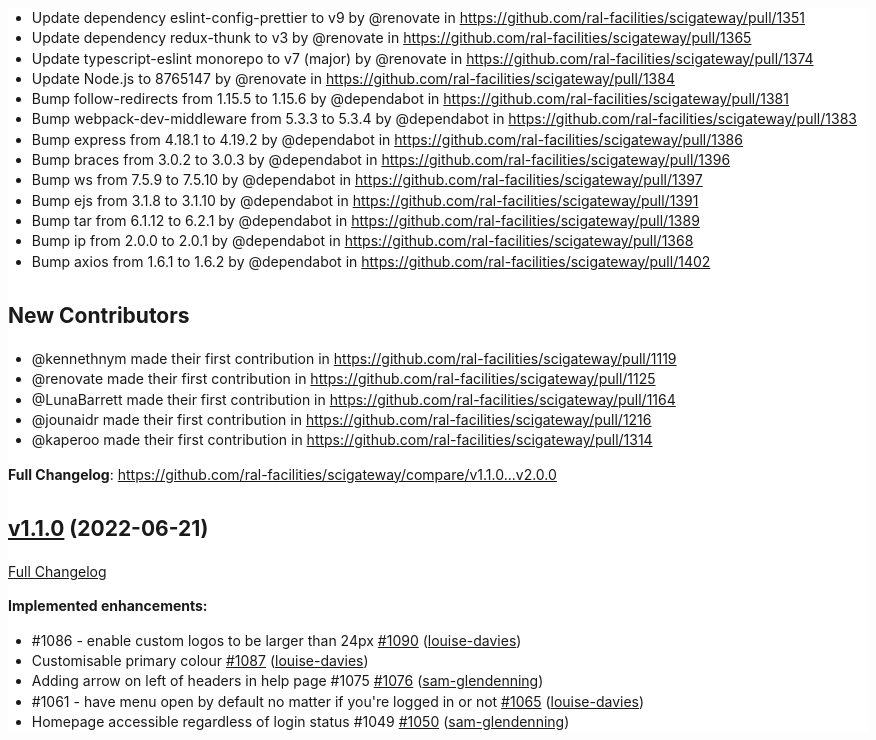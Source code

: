* Update dependency eslint-config-prettier to v9 by @renovate in https://github.com/ral-facilities/scigateway/pull/1351
* Update dependency redux-thunk to v3 by @renovate in https://github.com/ral-facilities/scigateway/pull/1365
* Update typescript-eslint monorepo to v7 (major) by @renovate in https://github.com/ral-facilities/scigateway/pull/1374
* Update Node.js to 8765147 by @renovate in https://github.com/ral-facilities/scigateway/pull/1384
* Bump follow-redirects from 1.15.5 to 1.15.6 by @dependabot in https://github.com/ral-facilities/scigateway/pull/1381
* Bump webpack-dev-middleware from 5.3.3 to 5.3.4 by @dependabot in https://github.com/ral-facilities/scigateway/pull/1383
* Bump express from 4.18.1 to 4.19.2 by @dependabot in https://github.com/ral-facilities/scigateway/pull/1386
* Bump braces from 3.0.2 to 3.0.3 by @dependabot in https://github.com/ral-facilities/scigateway/pull/1396
* Bump ws from 7.5.9 to 7.5.10 by @dependabot in https://github.com/ral-facilities/scigateway/pull/1397
* Bump ejs from 3.1.8 to 3.1.10 by @dependabot in https://github.com/ral-facilities/scigateway/pull/1391
* Bump tar from 6.1.12 to 6.2.1 by @dependabot in https://github.com/ral-facilities/scigateway/pull/1389
* Bump ip from 2.0.0 to 2.0.1 by @dependabot in https://github.com/ral-facilities/scigateway/pull/1368
* Bump axios from 1.6.1 to 1.6.2 by @dependabot in https://github.com/ral-facilities/scigateway/pull/1402

## New Contributors

* @kennethnym made their first contribution in https://github.com/ral-facilities/scigateway/pull/1119
* @renovate made their first contribution in https://github.com/ral-facilities/scigateway/pull/1125
* @LunaBarrett made their first contribution in https://github.com/ral-facilities/scigateway/pull/1164
* @jounaidr made their first contribution in https://github.com/ral-facilities/scigateway/pull/1216
* @kaperoo made their first contribution in https://github.com/ral-facilities/scigateway/pull/1314

**Full Changelog**: https://github.com/ral-facilities/scigateway/compare/v1.1.0...v2.0.0

## [v1.1.0](https://github.com/ral-facilities/scigateway/tree/v1.1.0) (2022-06-21)

[Full Changelog](https://github.com/ral-facilities/scigateway/compare/v1.0.0...v1.1.0)

**Implemented enhancements:**

- \#1086 - enable custom logos to be larger than 24px [\#1090](https://github.com/ral-facilities/scigateway/pull/1090) ([louise-davies](https://github.com/louise-davies))
- Customisable primary colour [\#1087](https://github.com/ral-facilities/scigateway/pull/1087) ([louise-davies](https://github.com/louise-davies))
- Adding arrow on left of headers in help page \#1075 [\#1076](https://github.com/ral-facilities/scigateway/pull/1076) ([sam-glendenning](https://github.com/sam-glendenning))
- \#1061 - have menu open by default no matter if you're logged in or not [\#1065](https://github.com/ral-facilities/scigateway/pull/1065) ([louise-davies](https://github.com/louise-davies))
- Homepage accessible regardless of login status \#1049 [\#1050](https://github.com/ral-facilities/scigateway/pull/1050) ([sam-glendenning](https://github.com/sam-glendenning))
